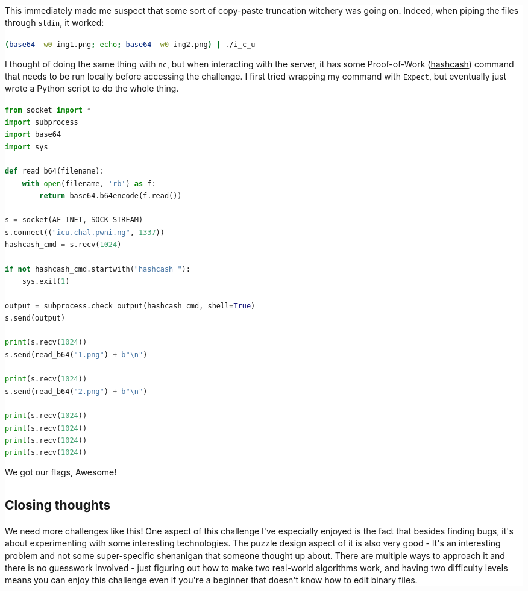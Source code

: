 This immediately made me suspect that some sort of copy-paste truncation witchery was going on. Indeed, when piping the files through `stdin`, it worked:
```bash
(base64 -w0 img1.png; echo; base64 -w0 img2.png) | ./i_c_u
```

I thought of doing the same thing with `nc`, but when interacting with the server, it has some Proof-of-Work ([hashcash](https://en.wikipedia.org/wiki/Hashcash)) command that needs to be run locally before accessing the challenge. I first tried wrapping my command with `Expect`, but eventually just wrote a Python script to do the whole thing.

```python
from socket import *
import subprocess
import base64
import sys

def read_b64(filename):
    with open(filename, 'rb') as f:
        return base64.b64encode(f.read())

s = socket(AF_INET, SOCK_STREAM)
s.connect(("icu.chal.pwni.ng", 1337))
hashcash_cmd = s.recv(1024)

if not hashcash_cmd.startwith("hashcash "):
    sys.exit(1)

output = subprocess.check_output(hashcash_cmd, shell=True)
s.send(output)

print(s.recv(1024))
s.send(read_b64("1.png") + b"\n")

print(s.recv(1024))
s.send(read_b64("2.png") + b"\n")

print(s.recv(1024))
print(s.recv(1024))
print(s.recv(1024))
print(s.recv(1024))
```

We got our flags, Awesome!

## Closing thoughts

We need more challenges like this! One aspect of this challenge I've especially enjoyed is the fact that besides finding bugs, it's about experimenting with some interesting technologies. The puzzle design aspect of it is also very good - It's an interesting problem and not some super-specific shenanigan that someone thought up about. There are multiple ways to approach it and there is no guesswork involved - just figuring out how to make two real-world algorithms work, and having two difficulty levels means you can enjoy this challenge even if you're a beginner that doesn't know how to edit binary files.
